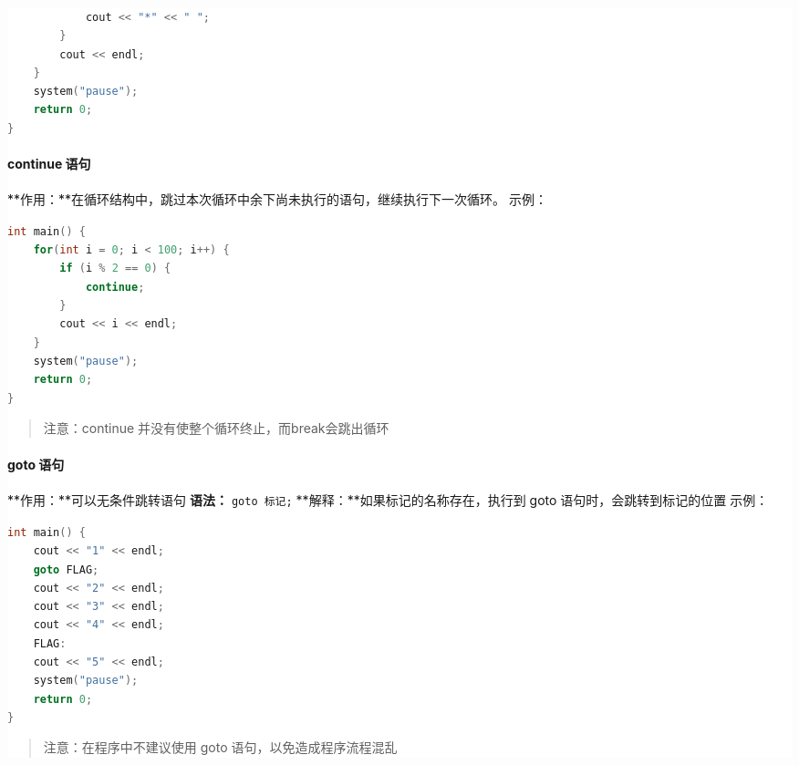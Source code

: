 ```cpp
            cout << "*" << " ";
        }
        cout << endl;
    }
    system("pause");
    return 0;
}
```
#### continue 语句
**作用：**在循环结构中，跳过本次循环中余下尚未执行的语句，继续执行下一次循环。
示例：
```cpp
int main() {
    for(int i = 0; i < 100; i++) {
        if (i % 2 == 0) {
            continue;
        }
        cout << i << endl;
    }
    system("pause");
    return 0;
}
```
> 注意：continue 并没有使整个循环终止，而break会跳出循环

#### goto 语句
**作用：**可以无条件跳转语句
**语法：** `goto 标记;`
**解释：**如果标记的名称存在，执行到 goto 语句时，会跳转到标记的位置
示例：
```cpp
int main() {
    cout << "1" << endl;
    goto FLAG;
    cout << "2" << endl;
    cout << "3" << endl;
    cout << "4" << endl;
    FLAG:
    cout << "5" << endl;
    system("pause");
    return 0;
}
```
> 注意：在程序中不建议使用 goto 语句，以免造成程序流程混乱

